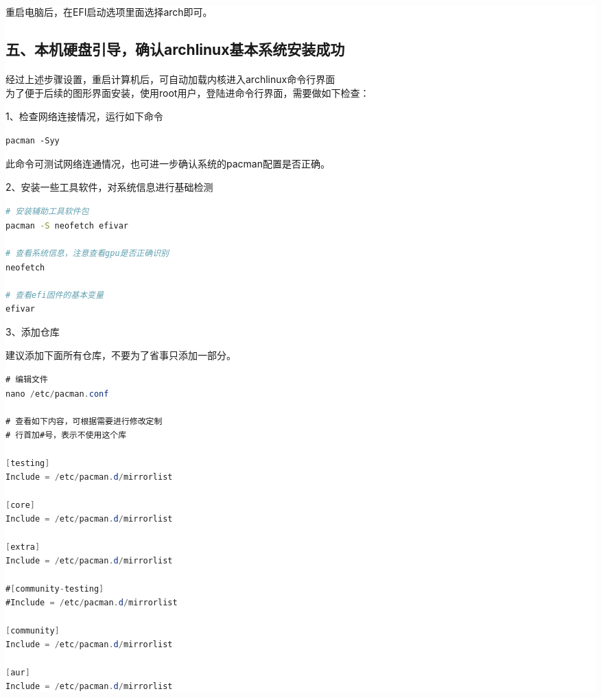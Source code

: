 重启电脑后，在EFI启动选项里面选择arch即可。

## 五、本机硬盘引导，确认archlinux基本系统安装成功

经过上述步骤设置，重启计算机后，可自动加载内核进入archlinux命令行界面  
为了便于后续的图形界面安装，使用root用户，登陆进命令行界面，需要做如下检查：

1、检查网络连接情况，运行如下命令

```undefined
pacman -Syy
```

此命令可测试网络连通情况，也可进一步确认系统的pacman配置是否正确。

2、安装一些工具软件，对系统信息进行基础检测

```bash
# 安装辅助工具软件包
pacman -S neofetch efivar 

# 查看系统信息，注意查看gpu是否正确识别
neofetch

# 查看efi固件的基本变量
efivar
```

3、添加仓库

建议添加下面所有仓库，不要为了省事只添加一部分。

```csharp
# 编辑文件
nano /etc/pacman.conf

# 查看如下内容，可根据需要进行修改定制
# 行首加#号，表示不使用这个库

[testing]
Include = /etc/pacman.d/mirrorlist

[core]
Include = /etc/pacman.d/mirrorlist

[extra]
Include = /etc/pacman.d/mirrorlist

#[community-testing]
#Include = /etc/pacman.d/mirrorlist

[community]
Include = /etc/pacman.d/mirrorlist

[aur]
Include = /etc/pacman.d/mirrorlist
```
